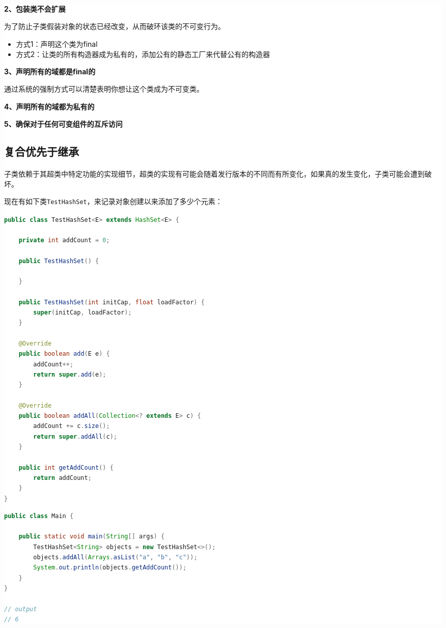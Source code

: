 **2、包装类不会扩展**

为了防止子类假装对象的状态已经改变，从而破环该类的不可变行为。

- 方式1：声明这个类为final
- 方式2：让类的所有构造器成为私有的，添加公有的静态工厂来代替公有的构造器

**3、声明所有的域都是final的**

通过系统的强制方式可以清楚表明你想让这个类成为不可变类。

**4、声明所有的域都为私有的**

**5、确保对于任何可变组件的互斥访问**

## 复合优先于继承

子类依赖于其超类中特定功能的实现细节，超类的实现有可能会随着发行版本的不同而有所变化，如果真的发生变化，子类可能会遭到破坏。

现在有如下类`TestHashSet`，来记录对象创建以来添加了多少个元素：

```java
public class TestHashSet<E> extends HashSet<E> {

    private int addCount = 0;

    public TestHashSet() {

    }

    public TestHashSet(int initCap, float loadFactor) {
        super(initCap, loadFactor);
    }

    @Override
    public boolean add(E e) {
        addCount++;
        return super.add(e);
    }

    @Override
    public boolean addAll(Collection<? extends E> c) {
        addCount += c.size();
        return super.addAll(c);
    }

    public int getAddCount() {
        return addCount;
    }
}
```

```java
public class Main {

    public static void main(String[] args) {
        TestHashSet<String> objects = new TestHashSet<>();
        objects.addAll(Arrays.asList("a", "b", "c"));
        System.out.println(objects.getAddCount());
    }
}

// output
// 6
```
